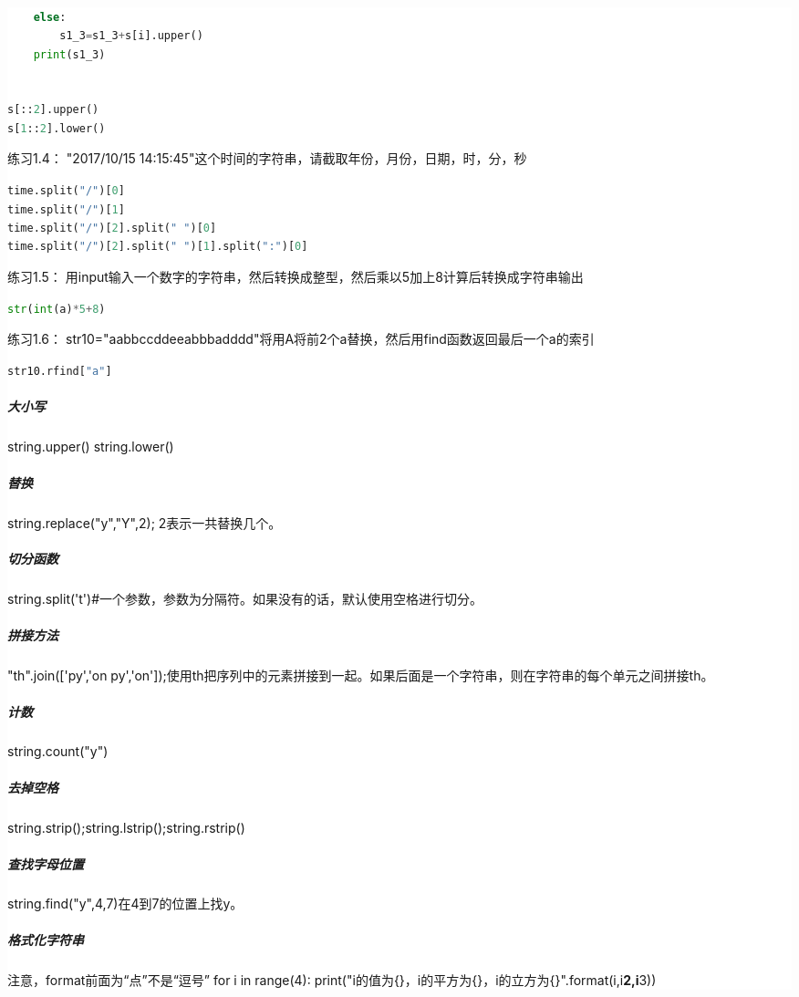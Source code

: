 ``` python
    else:
        s1_3=s1_3+s[i].upper()
    print(s1_3)
    
    
s[::2].upper()
s[1::2].lower()
```
练习1.4：
"2017/10/15 14:15:45"这个时间的字符串，请截取年份，月份，日期，时，分，秒
``` python
time.split("/")[0]
time.split("/")[1]
time.split("/")[2].split(" ")[0]
time.split("/")[2].split(" ")[1].split(":")[0]
```
练习1.5：
用input输入一个数字的字符串，然后转换成整型，然后乘以5加上8计算后转换成字符串输出
``` python
str(int(a)*5+8)
```
练习1.6：
str10="aabbccddeeabbbadddd"将用A将前2个a替换，然后用find函数返回最后一个a的索引
``` python
str10.rfind["a"]
```

##### 大小写
string.upper()
string.lower()

##### 替换
string.replace("y","Y",2); 2表示一共替换几个。

##### 切分函数
string.split('t')#一个参数，参数为分隔符。如果没有的话，默认使用空格进行切分。

##### 拼接方法
"th".join(['py','on py','on']);使用th把序列中的元素拼接到一起。如果后面是一个字符串，则在字符串的每个单元之间拼接th。

##### 计数
string.count("y")

##### 去掉空格
string.strip();string.lstrip();string.rstrip()

##### 查找字母位置
string.find("y",4,7)在4到7的位置上找y。

##### 格式化字符串
注意，format前面为“点”不是“逗号”
for i in range(4):
	print("i的值为{}，i的平方为{}，i的立方为{}".format(i,i**2,i**3))
